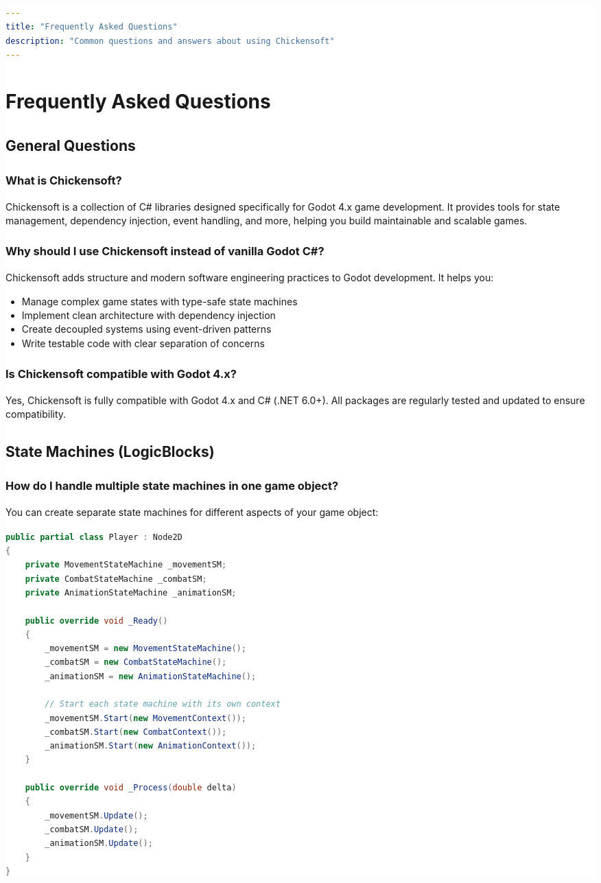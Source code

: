 ```yaml
---
title: "Frequently Asked Questions"
description: "Common questions and answers about using Chickensoft"
---
```


# Frequently Asked Questions

## General Questions

### What is Chickensoft?
Chickensoft is a collection of C# libraries designed specifically for Godot 4.x game development. It provides tools for state management, dependency injection, event handling, and more, helping you build maintainable and scalable games.

### Why should I use Chickensoft instead of vanilla Godot C#?
Chickensoft adds structure and modern software engineering practices to Godot development. It helps you:
- Manage complex game states with type-safe state machines
- Implement clean architecture with dependency injection
- Create decoupled systems using event-driven patterns
- Write testable code with clear separation of concerns

### Is Chickensoft compatible with Godot 4.x?
Yes, Chickensoft is fully compatible with Godot 4.x and C# (.NET 6.0+). All packages are regularly tested and updated to ensure compatibility.

## State Machines (LogicBlocks)

### How do I handle multiple state machines in one game object?
You can create separate state machines for different aspects of your game object:

```csharp
public partial class Player : Node2D
{
    private MovementStateMachine _movementSM;
    private CombatStateMachine _combatSM;
    private AnimationStateMachine _animationSM;

    public override void _Ready()
    {
        _movementSM = new MovementStateMachine();
        _combatSM = new CombatStateMachine();
        _animationSM = new AnimationStateMachine();
        
        // Start each state machine with its own context
        _movementSM.Start(new MovementContext());
        _combatSM.Start(new CombatContext());
        _animationSM.Start(new AnimationContext());
    }

    public override void _Process(double delta)
    {
        _movementSM.Update();
        _combatSM.Update();
        _animationSM.Update();
    }
}
```